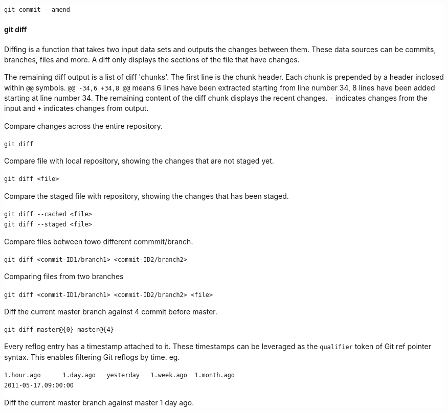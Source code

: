 ```shell
git commit --amend
```

#### git diff

Diffing is a function that takes two input data sets and outputs the changes between them. These data sources can be commits, branches, files and more. A diff only displays the sections of the file that have changes. 

The remaining diff output is a list of diff 'chunks'. The first line is the chunk header. Each chunk is prepended by a header inclosed within `@@` symbols. `@@ -34,6 +34,8 @@` means 6 lines have been extracted starting from line number 34, 8 lines have been added starting at line number 34. The remaining content of the diff chunk displays the recent changes. `-` indicates changes from the input and `+` indicates changes from output.

Compare changes across the entire repository.

```shell
git diff
```

Compare file with local repository, showing the changes that are not staged yet.

```shell
git diff <file>
```

Compare the staged file with repository, showing the changes that has been staged.

```shell
git diff --cached <file>
git diff --staged <file>
```

Compare files between towo different commmit/branch.

```shell
git diff <commit-ID1/branch1> <commit-ID2/branch2>
```

Comparing files from two branches

```shell
git diff <commit-ID1/branch1> <commit-ID2/branch2> <file>
```

Diff the current master branch against 4 commit before master.

```
git diff master@{0} master@{4}
```

Every reflog entry has a timestamp attached to it. These timestamps can be leveraged as the `qualifier` token of Git ref pointer syntax. This enables filtering Git reflogs by time. eg. 

```
1.hour.ago		1.day.ago	yesterday	1.week.ago	1.month.ago
2011-05-17.09:00:00
```

Diff the current master branch against master 1 day ago.
